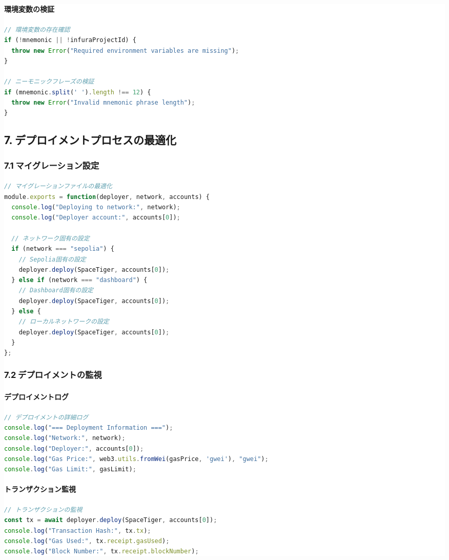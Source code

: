 #### 環境変数の検証
```javascript
// 環境変数の存在確認
if (!mnemonic || !infuraProjectId) {
  throw new Error("Required environment variables are missing");
}

// ニーモニックフレーズの検証
if (mnemonic.split(' ').length !== 12) {
  throw new Error("Invalid mnemonic phrase length");
}
```

## 7. デプロイメントプロセスの最適化

### 7.1 マイグレーション設定

```javascript
// マイグレーションファイルの最適化
module.exports = function(deployer, network, accounts) {
  console.log("Deploying to network:", network);
  console.log("Deployer account:", accounts[0]);
  
  // ネットワーク固有の設定
  if (network === "sepolia") {
    // Sepolia固有の設定
    deployer.deploy(SpaceTiger, accounts[0]);
  } else if (network === "dashboard") {
    // Dashboard固有の設定
    deployer.deploy(SpaceTiger, accounts[0]);
  } else {
    // ローカルネットワークの設定
    deployer.deploy(SpaceTiger, accounts[0]);
  }
};
```

### 7.2 デプロイメントの監視

#### デプロイメントログ
```javascript
// デプロイメントの詳細ログ
console.log("=== Deployment Information ===");
console.log("Network:", network);
console.log("Deployer:", accounts[0]);
console.log("Gas Price:", web3.utils.fromWei(gasPrice, 'gwei'), "gwei");
console.log("Gas Limit:", gasLimit);
```

#### トランザクション監視
```javascript
// トランザクションの監視
const tx = await deployer.deploy(SpaceTiger, accounts[0]);
console.log("Transaction Hash:", tx.tx);
console.log("Gas Used:", tx.receipt.gasUsed);
console.log("Block Number:", tx.receipt.blockNumber);
```
